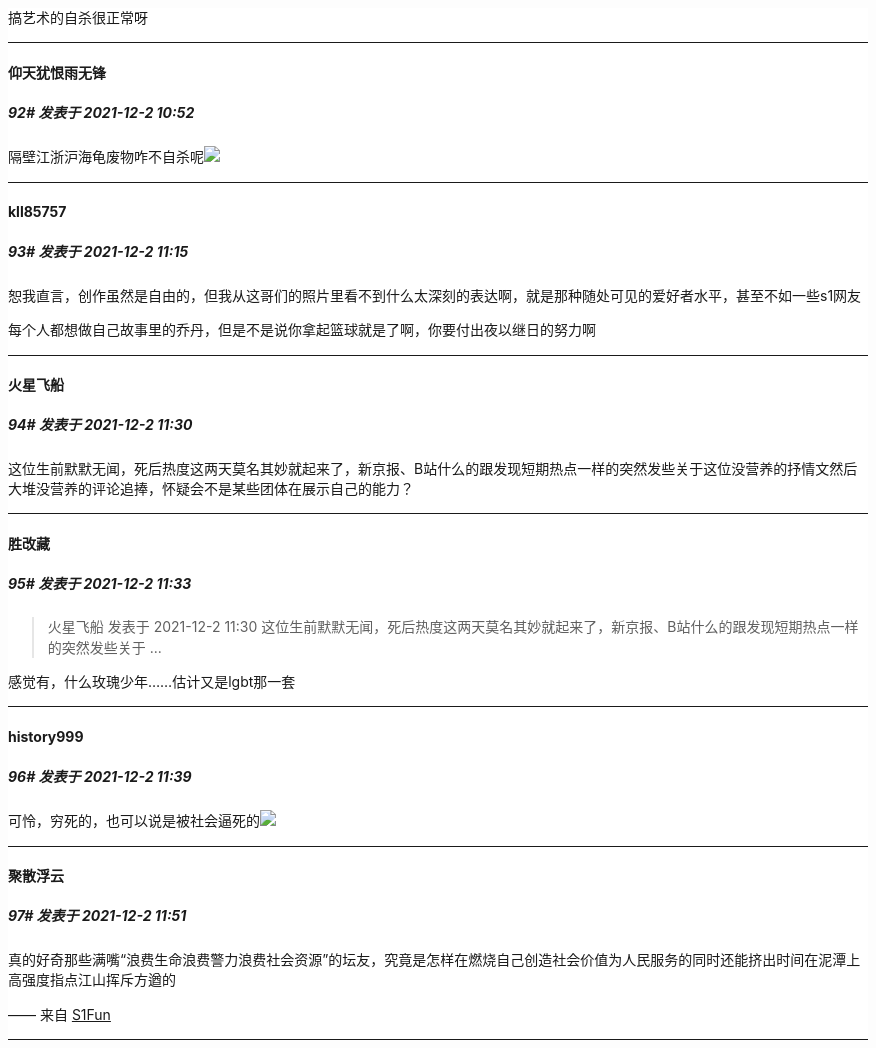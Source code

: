 搞艺术的自杀很正常呀

*****

####  仰天犹恨雨无锋  
##### 92#       发表于 2021-12-2 10:52

隔壁江浙沪海龟废物咋不自杀呢<img src="https://static.saraba1st.com/image/smiley/face2017/049.png" referrerpolicy="no-referrer">



*****

####  kll85757  
##### 93#       发表于 2021-12-2 11:15

恕我直言，创作虽然是自由的，但我从这哥们的照片里看不到什么太深刻的表达啊，就是那种随处可见的爱好者水平，甚至不如一些s1网友

每个人都想做自己故事里的乔丹，但是不是说你拿起篮球就是了啊，你要付出夜以继日的努力啊



*****

####  火星飞船  
##### 94#       发表于 2021-12-2 11:30

这位生前默默无闻，死后热度这两天莫名其妙就起来了，新京报、B站什么的跟发现短期热点一样的突然发些关于这位没营养的抒情文然后大堆没营养的评论追捧，怀疑会不是某些团体在展示自己的能力？

*****

####  胜改藏  
##### 95#       发表于 2021-12-2 11:33

<blockquote>火星飞船 发表于 2021-12-2 11:30
这位生前默默无闻，死后热度这两天莫名其妙就起来了，新京报、B站什么的跟发现短期热点一样的突然发些关于 ...</blockquote>
感觉有，什么玫瑰少年……估计又是lgbt那一套

*****

####  history999  
##### 96#       发表于 2021-12-2 11:39

可怜，穷死的，也可以说是被社会逼死的<img src="https://static.saraba1st.com/image/smiley/face2017/140.png" referrerpolicy="no-referrer">



*****

####  聚散浮云  
##### 97#       发表于 2021-12-2 11:51

真的好奇那些满嘴“浪费生命浪费警力浪费社会资源”的坛友，究竟是怎样在燃烧自己创造社会价值为人民服务的同时还能挤出时间在泥潭上高强度指点江山挥斥方遒的

—— 来自 [S1Fun](https://s1fun.koalcat.com)

*****
